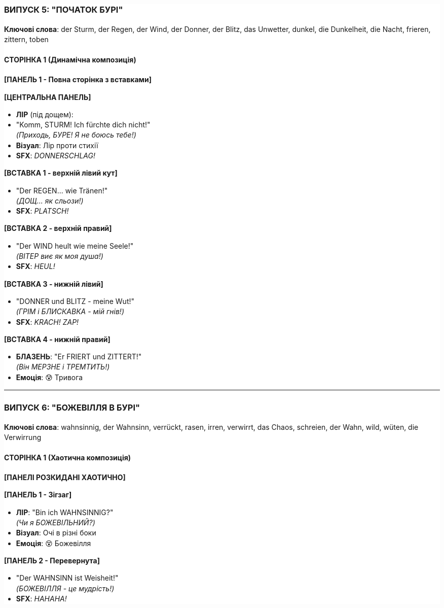 
### ВИПУСК 5: "ПОЧАТОК БУРІ"
**Ключові слова**: der Sturm, der Regen, der Wind, der Donner, der Blitz, das Unwetter, dunkel, die Dunkelheit, die Nacht, frieren, zittern, toben

#### СТОРІНКА 1 (Динамічна композиція)

**[ПАНЕЛЬ 1 - Повна сторінка з вставками]**

**[ЦЕНТРАЛЬНА ПАНЕЛЬ]**
- **ЛІР** (під дощем):
- "Komm, STURM! Ich fürchte dich nicht!"  
  *(Приходь, БУРЕ! Я не боюсь тебе!)*
- **Візуал**: Лір проти стихії
- **SFX**: *DONNERSCHLAG!*

**[ВСТАВКА 1 - верхній лівий кут]**
- "Der REGEN... wie Tränen!"  
  *(ДОЩ... як сльози!)*
- **SFX**: *PLATSCH!*

**[ВСТАВКА 2 - верхній правий]**
- "Der WIND heult wie meine Seele!"  
  *(ВІТЕР виє як моя душа!)*
- **SFX**: *HEUL!*

**[ВСТАВКА 3 - нижній лівий]**
- "DONNER und BLITZ - meine Wut!"  
  *(ГРІМ і БЛИСКАВКА - мій гнів!)*
- **SFX**: *KRACH! ZAP!*

**[ВСТАВКА 4 - нижній правий]**
- **БЛАЗЕНЬ**: "Er FRIERT und ZITTERT!"  
  *(Він МЕРЗНЕ і ТРЕМТИТЬ!)*
- **Емоція**: 😰 Тривога

---

### ВИПУСК 6: "БОЖЕВІЛЛЯ В БУРІ"
**Ключові слова**: wahnsinnig, der Wahnsinn, verrückt, rasen, irren, verwirrt, das Chaos, schreien, der Wahn, wild, wüten, die Verwirrung

#### СТОРІНКА 1 (Хаотична композиція)

**[ПАНЕЛІ РОЗКИДАНІ ХАОТИЧНО]**

**[ПАНЕЛЬ 1 - Зігзаг]**
- **ЛІР**: "Bin ich WAHNSINNIG?"  
  *(Чи я БОЖЕВІЛЬНИЙ?)*
- **Візуал**: Очі в різні боки
- **Емоція**: 😵 Божевілля

**[ПАНЕЛЬ 2 - Перевернута]**
- "Der WAHNSINN ist Weisheit!"  
  *(БОЖЕВІЛЛЯ - це мудрість!)*
- **SFX**: *HAHAHA!*
